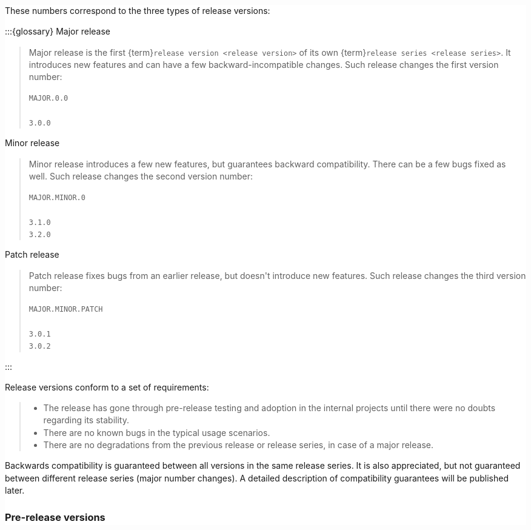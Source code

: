 These numbers correspond to the three types of release versions:

:::{glossary}
Major release

> Major release is the first {term}`release version <release version>` of its own
> {term}`release series <release series>`.
> It introduces new features and can have a few backward-incompatible changes.
> Such release changes the first version number:
>
> ```text
> MAJOR.0.0
>
> 3.0.0
> ```

Minor release

> Minor release introduces a few new features, but guarantees backward compatibility.
> There can be a few bugs fixed as well.
> Such release changes the second version number:
>
> ```text
> MAJOR.MINOR.0
>
> 3.1.0
> 3.2.0
> ```

Patch release

> Patch release fixes bugs from an earlier release, but doesn't introduce new features.
> Such release changes the third version number:
>
> ```text
> MAJOR.MINOR.PATCH
>
> 3.0.1
> 3.0.2
> ```
:::

Release versions conform to a set of requirements:

> - The release has gone through pre-release testing and adoption
>   in the internal projects until there were no doubts regarding its stability.
> - There are no known bugs in the typical usage scenarios.
> - There are no degradations from the previous release or release series, in case of a major release.

Backwards compatibility is guaranteed between all versions in the same release series.
It is also appreciated, but not guaranteed between different release series (major number changes).
A detailed description of compatibility guarantees will be published later.

### Pre-release versions
